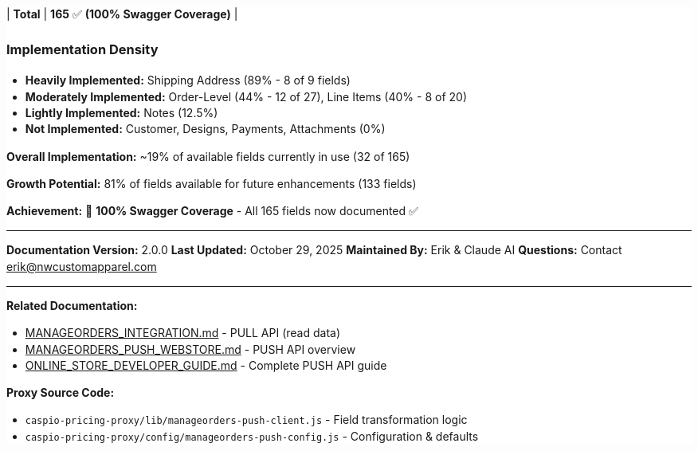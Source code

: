 | **Total** | **165** ✅ **(100% Swagger Coverage)** |

### Implementation Density

- **Heavily Implemented:** Shipping Address (89% - 8 of 9 fields)
- **Moderately Implemented:** Order-Level (44% - 12 of 27), Line Items (40% - 8 of 20)
- **Lightly Implemented:** Notes (12.5%)
- **Not Implemented:** Customer, Designs, Payments, Attachments (0%)

**Overall Implementation:** ~19% of available fields currently in use (32 of 165)

**Growth Potential:** 81% of fields available for future enhancements (133 fields)

**Achievement:** 🎉 **100% Swagger Coverage** - All 165 fields now documented ✅

---

**Documentation Version:** 2.0.0
**Last Updated:** October 29, 2025
**Maintained By:** Erik & Claude AI
**Questions:** Contact erik@nwcustomapparel.com

---

**Related Documentation:**
- [MANAGEORDERS_INTEGRATION.md](MANAGEORDERS_INTEGRATION.md) - PULL API (read data)
- [MANAGEORDERS_PUSH_WEBSTORE.md](MANAGEORDERS_PUSH_WEBSTORE.md) - PUSH API overview
- [ONLINE_STORE_DEVELOPER_GUIDE.md](../caspio-pricing-proxy/memory/ONLINE_STORE_DEVELOPER_GUIDE.md) - Complete PUSH API guide

**Proxy Source Code:**
- `caspio-pricing-proxy/lib/manageorders-push-client.js` - Field transformation logic
- `caspio-pricing-proxy/config/manageorders-push-config.js` - Configuration & defaults
